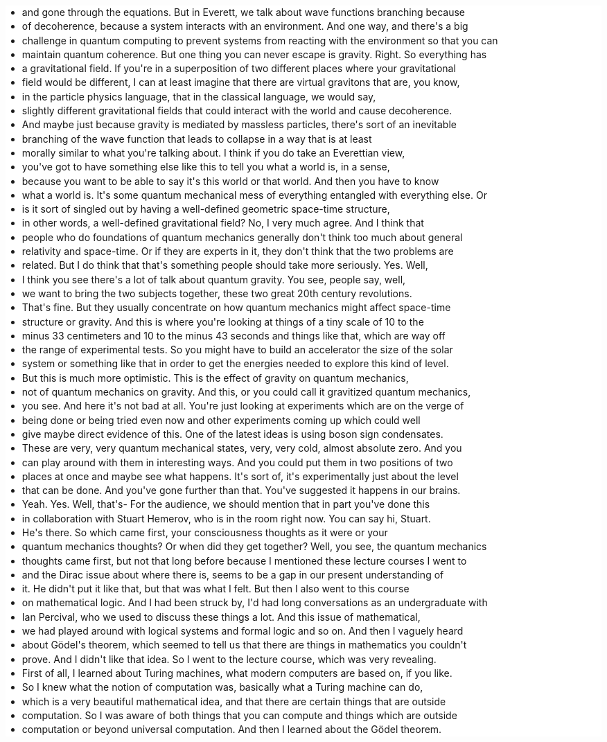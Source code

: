 *  and gone through the equations. But in Everett, we talk about wave functions branching because
*  of decoherence, because a system interacts with an environment. And one way, and there's a big
*  challenge in quantum computing to prevent systems from reacting with the environment so that you can
*  maintain quantum coherence. But one thing you can never escape is gravity. Right. So everything has
*  a gravitational field. If you're in a superposition of two different places where your gravitational
*  field would be different, I can at least imagine that there are virtual gravitons that are, you know,
*  in the particle physics language, that in the classical language, we would say,
*  slightly different gravitational fields that could interact with the world and cause decoherence.
*  And maybe just because gravity is mediated by massless particles, there's sort of an inevitable
*  branching of the wave function that leads to collapse in a way that is at least
*  morally similar to what you're talking about. I think if you do take an Everettian view,
*  you've got to have something else like this to tell you what a world is, in a sense,
*  because you want to be able to say it's this world or that world. And then you have to know
*  what a world is. It's some quantum mechanical mess of everything entangled with everything else. Or
*  is it sort of singled out by having a well-defined geometric space-time structure,
*  in other words, a well-defined gravitational field? No, I very much agree. And I think that
*  people who do foundations of quantum mechanics generally don't think too much about general
*  relativity and space-time. Or if they are experts in it, they don't think that the two problems are
*  related. But I do think that that's something people should take more seriously. Yes. Well,
*  I think you see there's a lot of talk about quantum gravity. You see, people say, well,
*  we want to bring the two subjects together, these two great 20th century revolutions.
*  That's fine. But they usually concentrate on how quantum mechanics might affect space-time
*  structure or gravity. And this is where you're looking at things of a tiny scale of 10 to the
*  minus 33 centimeters and 10 to the minus 43 seconds and things like that, which are way off
*  the range of experimental tests. So you might have to build an accelerator the size of the solar
*  system or something like that in order to get the energies needed to explore this kind of level.
*  But this is much more optimistic. This is the effect of gravity on quantum mechanics,
*  not of quantum mechanics on gravity. And this, or you could call it gravitized quantum mechanics,
*  you see. And here it's not bad at all. You're just looking at experiments which are on the verge of
*  being done or being tried even now and other experiments coming up which could well
*  give maybe direct evidence of this. One of the latest ideas is using boson sign condensates.
*  These are very, very quantum mechanical states, very, very cold, almost absolute zero. And you
*  can play around with them in interesting ways. And you could put them in two positions of two
*  places at once and maybe see what happens. It's sort of, it's experimentally just about the level
*  that can be done. And you've gone further than that. You've suggested it happens in our brains.
*  Yeah. Yes. Well, that's- For the audience, we should mention that in part you've done this
*  in collaboration with Stuart Hemerov, who is in the room right now. You can say hi, Stuart.
*  He's there. So which came first, your consciousness thoughts as it were or your
*  quantum mechanics thoughts? Or when did they get together? Well, you see, the quantum mechanics
*  thoughts came first, but not that long before because I mentioned these lecture courses I went to
*  and the Dirac issue about where there is, seems to be a gap in our present understanding of
*  it. He didn't put it like that, but that was what I felt. But then I also went to this course
*  on mathematical logic. And I had been struck by, I'd had long conversations as an undergraduate with
*  Ian Percival, who we used to discuss these things a lot. And this issue of mathematical,
*  we had played around with logical systems and formal logic and so on. And then I vaguely heard
*  about Gödel's theorem, which seemed to tell us that there are things in mathematics you couldn't
*  prove. And I didn't like that idea. So I went to the lecture course, which was very revealing.
*  First of all, I learned about Turing machines, what modern computers are based on, if you like.
*  So I knew what the notion of computation was, basically what a Turing machine can do,
*  which is a very beautiful mathematical idea, and that there are certain things that are outside
*  computation. So I was aware of both things that you can compute and things which are outside
*  computation or beyond universal computation. And then I learned about the Gödel theorem.